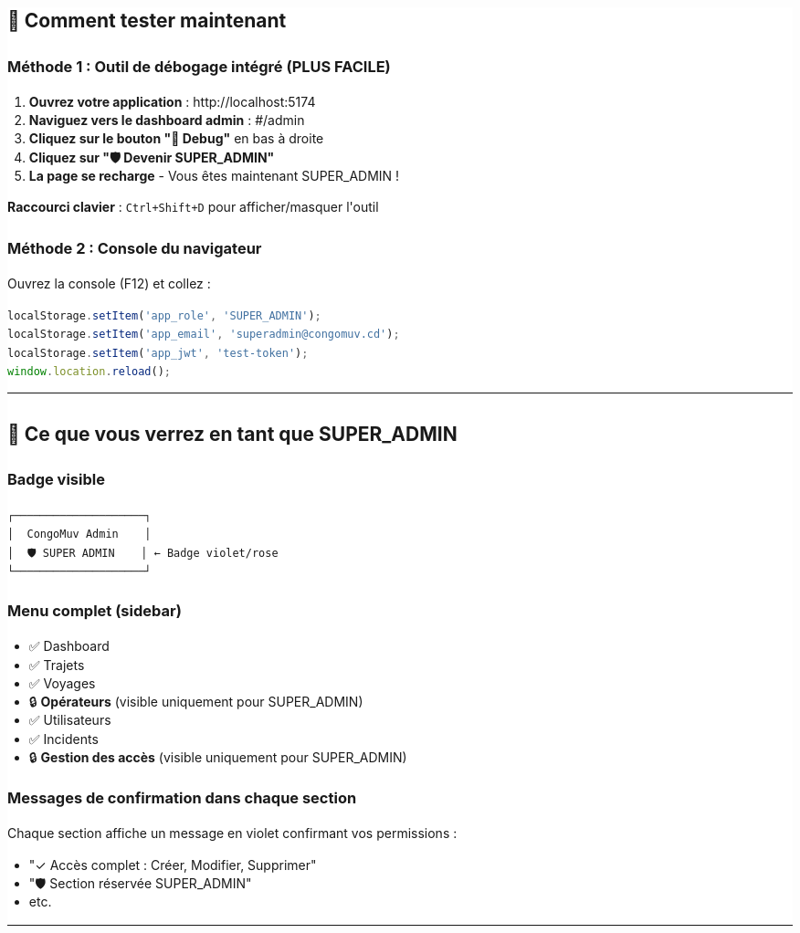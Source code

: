 
## 🚀 Comment tester maintenant

### Méthode 1 : Outil de débogage intégré (PLUS FACILE)

1. **Ouvrez votre application** : http://localhost:5174
2. **Naviguez vers le dashboard admin** : #/admin
3. **Cliquez sur le bouton "🔧 Debug"** en bas à droite
4. **Cliquez sur "🛡️ Devenir SUPER_ADMIN"**
5. **La page se recharge** - Vous êtes maintenant SUPER_ADMIN !

**Raccourci clavier** : `Ctrl+Shift+D` pour afficher/masquer l'outil

### Méthode 2 : Console du navigateur

Ouvrez la console (F12) et collez :

```javascript
localStorage.setItem('app_role', 'SUPER_ADMIN');
localStorage.setItem('app_email', 'superadmin@congomuv.cd');
localStorage.setItem('app_jwt', 'test-token');
window.location.reload();
```

---

## 🎨 Ce que vous verrez en tant que SUPER_ADMIN

### Badge visible
```
┌────────────────────┐
│  CongoMuv Admin    │
│  🛡️ SUPER ADMIN    │ ← Badge violet/rose
└────────────────────┘
```

### Menu complet (sidebar)
- ✅ Dashboard
- ✅ Trajets
- ✅ Voyages
- 🔒 **Opérateurs** (visible uniquement pour SUPER_ADMIN)
- ✅ Utilisateurs
- ✅ Incidents
- 🔒 **Gestion des accès** (visible uniquement pour SUPER_ADMIN)

### Messages de confirmation dans chaque section
Chaque section affiche un message en violet confirmant vos permissions :
- "✓ Accès complet : Créer, Modifier, Supprimer"
- "🛡️ Section réservée SUPER_ADMIN"
- etc.

---
